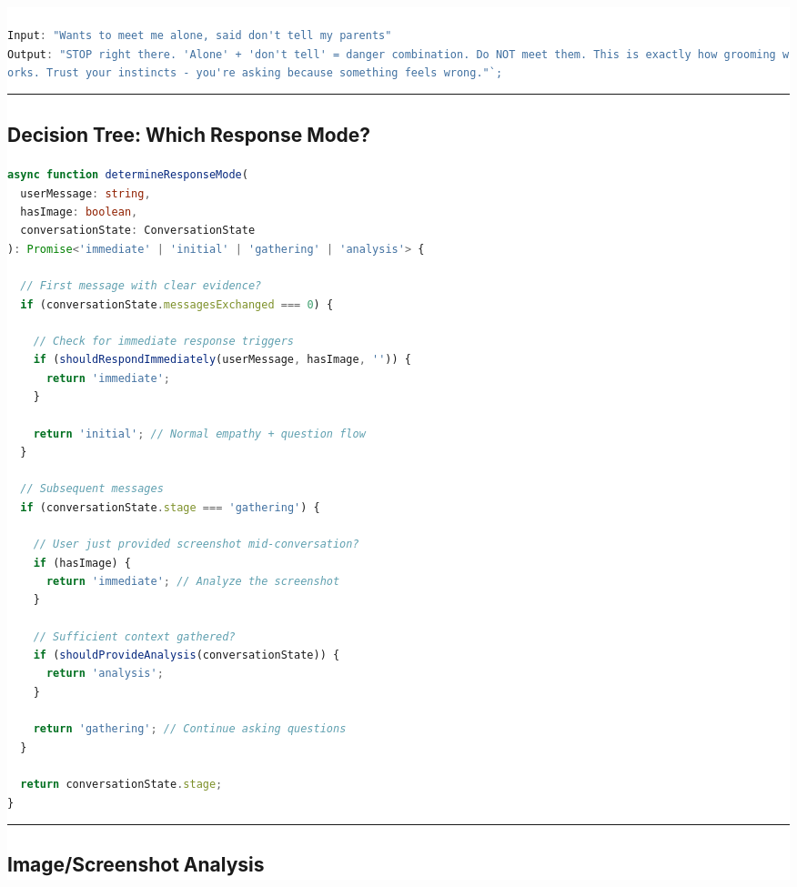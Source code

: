 ```typescript

Input: "Wants to meet me alone, said don't tell my parents"
Output: "STOP right there. 'Alone' + 'don't tell' = danger combination. Do NOT meet them. This is exactly how grooming works. Trust your instincts - you're asking because something feels wrong."`;
```

---

## Decision Tree: Which Response Mode?

```typescript
async function determineResponseMode(
  userMessage: string,
  hasImage: boolean,
  conversationState: ConversationState
): Promise<'immediate' | 'initial' | 'gathering' | 'analysis'> {
  
  // First message with clear evidence?
  if (conversationState.messagesExchanged === 0) {
    
    // Check for immediate response triggers
    if (shouldRespondImmediately(userMessage, hasImage, '')) {
      return 'immediate';
    }
    
    return 'initial'; // Normal empathy + question flow
  }
  
  // Subsequent messages
  if (conversationState.stage === 'gathering') {
    
    // User just provided screenshot mid-conversation?
    if (hasImage) {
      return 'immediate'; // Analyze the screenshot
    }
    
    // Sufficient context gathered?
    if (shouldProvideAnalysis(conversationState)) {
      return 'analysis';
    }
    
    return 'gathering'; // Continue asking questions
  }
  
  return conversationState.stage;
}
```

---

## Image/Screenshot Analysis
